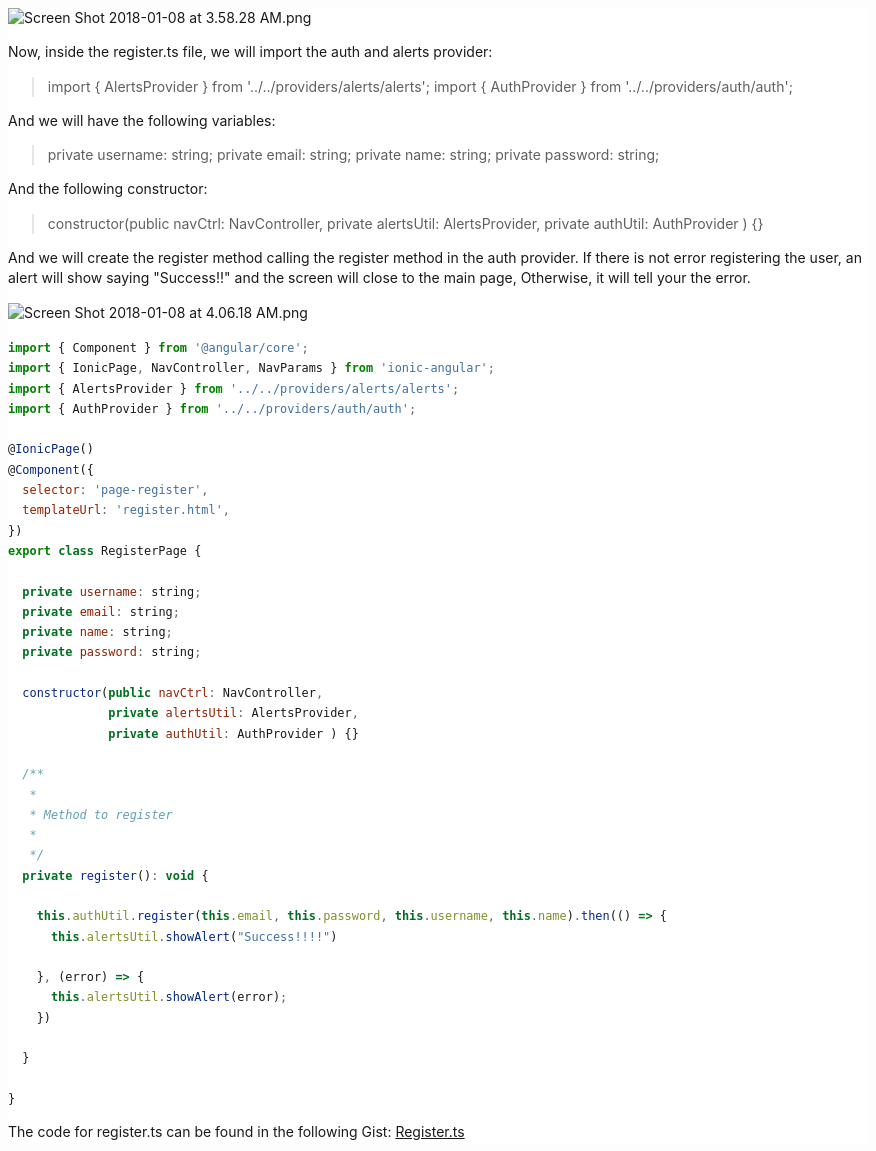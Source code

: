 ![Screen Shot 2018-01-08 at 3.58.28 AM.png](https://res.cloudinary.com/hpiynhbhq/image/upload/v1515401932/acjh8uogdj1xuqsyvzzb.png)

Now, inside the register.ts file, we will import the auth and alerts provider:

> import { AlertsProvider } from '../../providers/alerts/alerts';
> import { AuthProvider } from '../../providers/auth/auth';

And we will have the following variables:

> private username: string;
> private email: string;
> private name: string;
> private password: string;

And the following constructor:

> constructor(public navCtrl: NavController, private alertsUtil: AlertsProvider, private authUtil: AuthProvider ) {}

And we will create the register method calling the register method in the auth provider. If there is not error registering the user, an alert will show saying "Success!!" and the screen will close to the main page, Otherwise, it will tell your the error. 

![Screen Shot 2018-01-08 at 4.06.18 AM.png](https://res.cloudinary.com/hpiynhbhq/image/upload/v1515402395/olzy14mcuzksgwhogsso.png)

```javascript
import { Component } from '@angular/core';
import { IonicPage, NavController, NavParams } from 'ionic-angular';
import { AlertsProvider } from '../../providers/alerts/alerts';
import { AuthProvider } from '../../providers/auth/auth';

@IonicPage()
@Component({
  selector: 'page-register',
  templateUrl: 'register.html',
})
export class RegisterPage {

  private username: string;
  private email: string;
  private name: string;
  private password: string;

  constructor(public navCtrl: NavController, 
              private alertsUtil: AlertsProvider, 
              private authUtil: AuthProvider ) {}

  /**
   * 
   * Method to register
   * 
   */
  private register(): void {

    this.authUtil.register(this.email, this.password, this.username, this.name).then(() => {
      this.alertsUtil.showAlert("Success!!!!")
      
    }, (error) => {
      this.alertsUtil.showAlert(error);
    })

  }

}
```
The code for register.ts can be found in the following Gist: [Register.ts](https://gist.github.com/jayserdny/69d85dee5136c29ae55df91f4d6fa9e9)